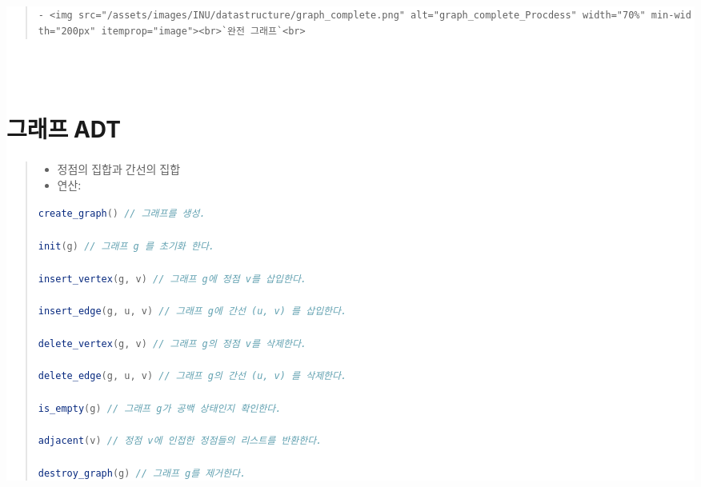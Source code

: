 >     - <img src="/assets/images/INU/datastructure/graph_complete.png" alt="graph_complete_Procdess" width="70%" min-width="200px" itemprop="image"><br>`완전 그래프`<br>

<br><br>

# 그래프 ADT

> - 정점의 집합과 간선의 집합
> - 연산:
> 
> ```java
> create_graph() // 그래프를 생성.
> 
> init(g) // 그래프 g 를 초기화 한다.
> 
> insert_vertex(g, v) // 그래프 g에 정점 v를 삽입한다.
> 
> insert_edge(g, u, v) // 그래프 g에 간선 (u, v) 를 삽입한다.
> 
> delete_vertex(g, v) // 그래프 g의 정점 v를 삭제한다.
> 
> delete_edge(g, u, v) // 그래프 g의 간선 (u, v) 를 삭제한다.
> 
> is_empty(g) // 그래프 g가 공백 상태인지 확인한다.
> 
> adjacent(v) // 정점 v에 인접한 정점들의 리스트를 반환한다.
> 
> destroy_graph(g) // 그래프 g를 제거한다.
> ```
